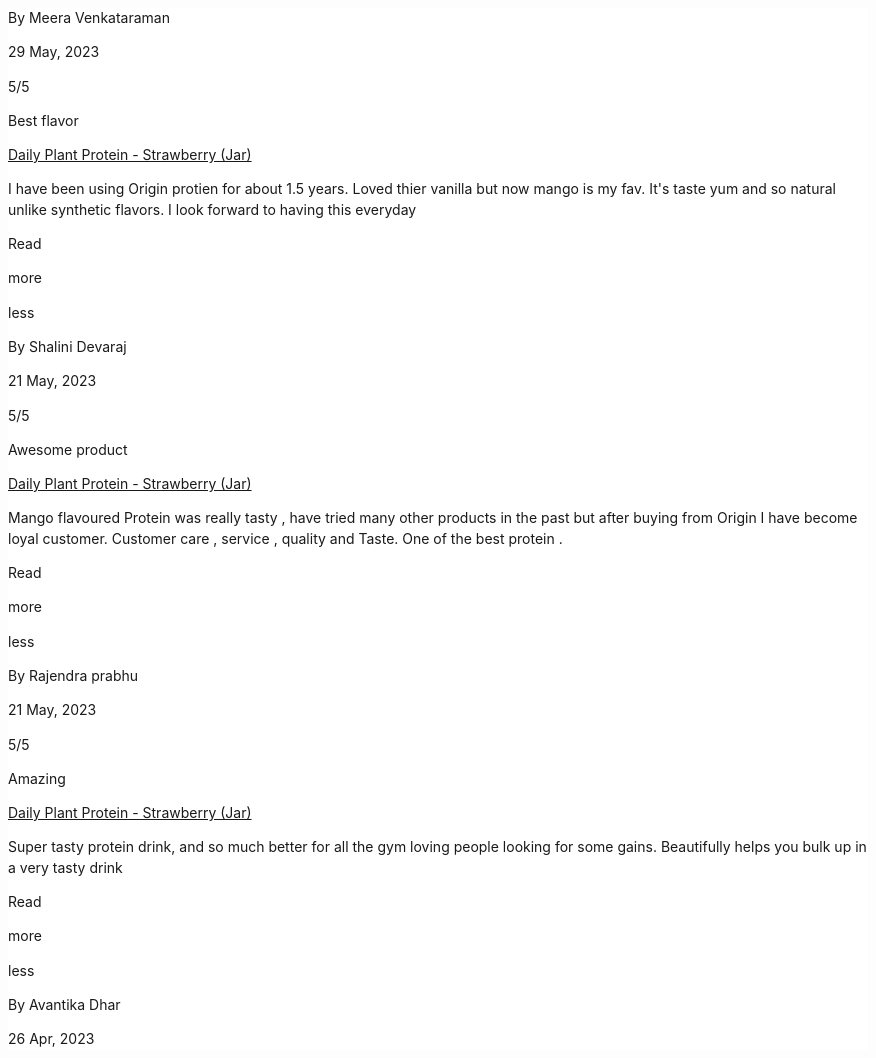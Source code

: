 By Meera Venkataraman

29 May, 2023

5/5

Best flavor

[Daily Plant Protein  - Strawberry (Jar)](https://originnutrition.in/product/daily-vegan-plant-protein-powder-strawberry-jar/)

I have been using Origin protien for about 1.5 years. Loved thier vanilla but now mango is my fav. It's taste yum and so natural unlike synthetic flavors.  I look forward to having this everyday

Read

more

less

By Shalini Devaraj

21 May, 2023

5/5

Awesome product

[Daily Plant Protein  - Strawberry (Jar)](https://originnutrition.in/product/daily-vegan-plant-protein-powder-strawberry-jar/)

Mango flavoured Protein was really tasty , have tried many other products in the past but after buying from Origin I have become loyal customer. Customer care , service , quality and Taste. One of the best protein .

Read

more

less

By Rajendra prabhu

21 May, 2023

5/5

Amazing

[Daily Plant Protein  - Strawberry (Jar)](https://originnutrition.in/product/daily-vegan-plant-protein-powder-strawberry-jar/)

Super tasty protein drink, and so much better for all the gym loving people looking for some gains. Beautifully helps you bulk up in a very tasty drink

Read

more

less

By  Avantika Dhar

26 Apr, 2023
